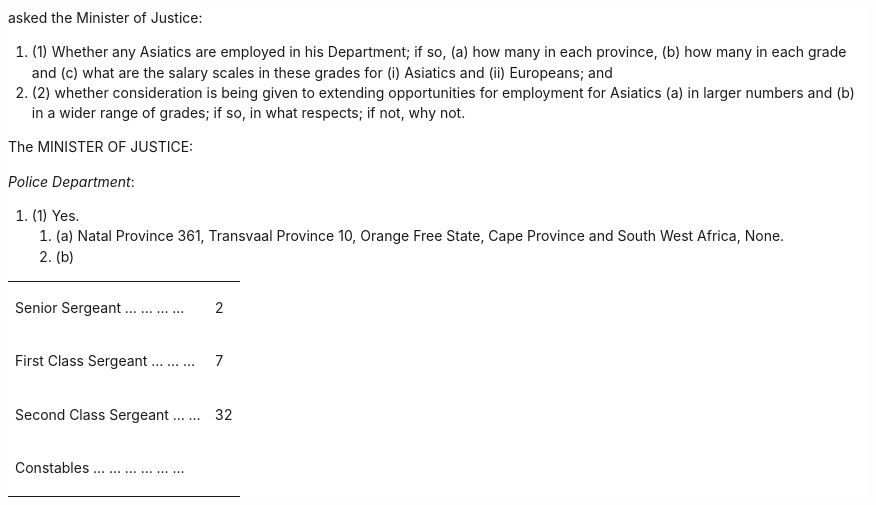 <p>asked the Minister of Justice:</p>

<ol>

<li><span class="col_5961-5962" refersTo="page_0202"/>(1) Whether any Asiatics are employed in his Department; if so, (a) how many in each province, (b) how many in each grade and (c) what are the salary scales in these grades for (i) Asiatics and (ii) Europeans; and</li>

<li>(2) whether consideration is being given to extending opportunities for employment for Asiatics (a) in larger numbers and (b) in a wider range of grades; if so, in what respects; if not, why not.</li>

</ol>

</question>

<answer by="#minister_of_justice" to="#butcher">

<from>The MINISTER OF JUSTICE:</from>

<p><i>Police Department</i>:</p>

<ol>

<li>(1) Yes.

<ol>

<li>(a) Natal Province 361, Transvaal Province 10, Orange Free State, Cape Province and South West Africa, None.</li>

<li>(b)</li>

</ol></li></ol>

<table>

<tr>

<td><p>Senior Sergeant <omissis>&#x2026; &#x2026; &#x2026; &#x2026;</omissis></p></td>

<td><p>2</p></td>

</tr>

<tr>

<td><p>First Class Sergeant <omissis>&#x2026; &#x2026; &#x2026;</omissis></p></td>

<td><p>7</p></td>

</tr>

<tr>

<td><p>Second Class Sergeant <omissis>&#x2026; &#x2026;</omissis></p></td>

<td><p>32</p></td>

</tr>

<tr>

<td><p>Constables <omissis>&#x2026; &#x2026; &#x2026; &#x2026; &#x2026; &#x2026;</omissis></p></td>
